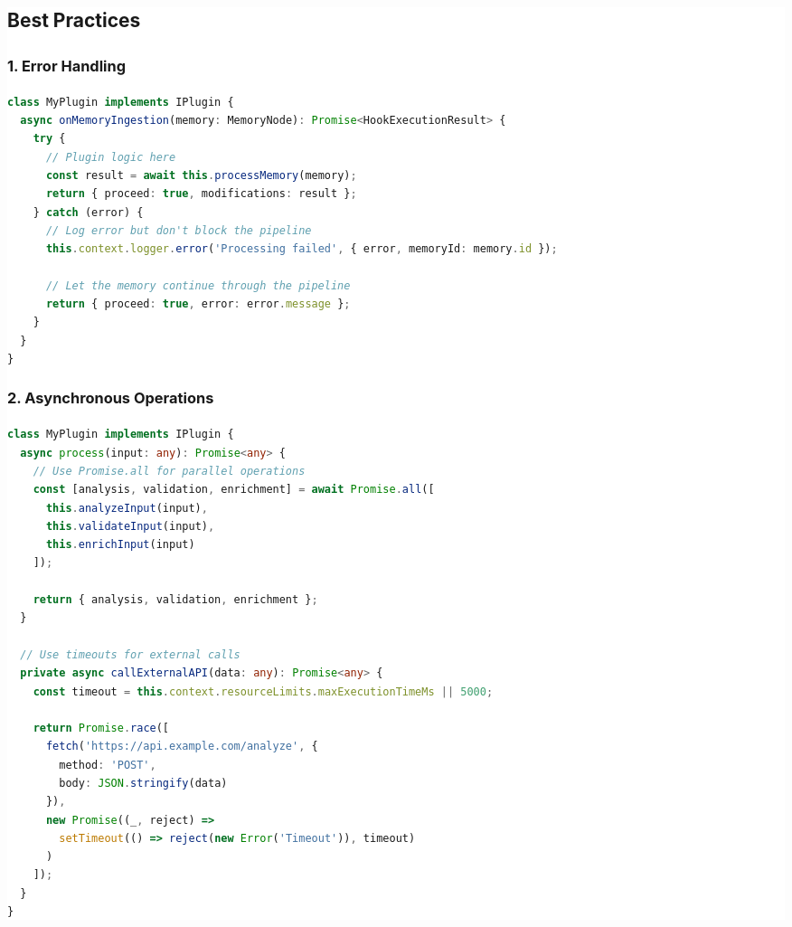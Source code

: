 ## Best Practices

### 1. Error Handling

```typescript
class MyPlugin implements IPlugin {
  async onMemoryIngestion(memory: MemoryNode): Promise<HookExecutionResult> {
    try {
      // Plugin logic here
      const result = await this.processMemory(memory);
      return { proceed: true, modifications: result };
    } catch (error) {
      // Log error but don't block the pipeline
      this.context.logger.error('Processing failed', { error, memoryId: memory.id });
      
      // Let the memory continue through the pipeline
      return { proceed: true, error: error.message };
    }
  }
}
```

### 2. Asynchronous Operations

```typescript
class MyPlugin implements IPlugin {
  async process(input: any): Promise<any> {
    // Use Promise.all for parallel operations
    const [analysis, validation, enrichment] = await Promise.all([
      this.analyzeInput(input),
      this.validateInput(input),
      this.enrichInput(input)
    ]);
    
    return { analysis, validation, enrichment };
  }
  
  // Use timeouts for external calls
  private async callExternalAPI(data: any): Promise<any> {
    const timeout = this.context.resourceLimits.maxExecutionTimeMs || 5000;
    
    return Promise.race([
      fetch('https://api.example.com/analyze', {
        method: 'POST',
        body: JSON.stringify(data)
      }),
      new Promise((_, reject) => 
        setTimeout(() => reject(new Error('Timeout')), timeout)
      )
    ]);
  }
}
```

